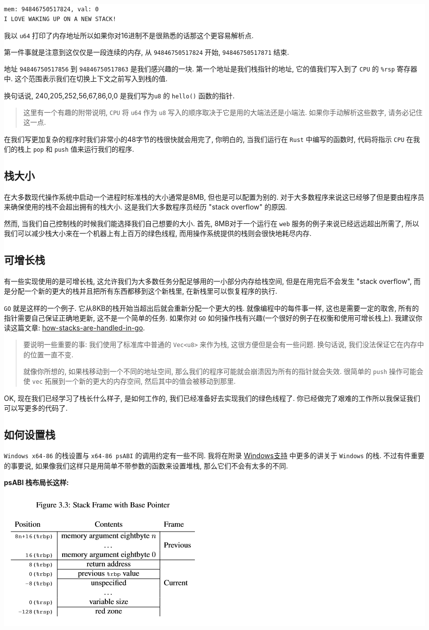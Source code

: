 ```
mem: 94846750517824, val: 0
I LOVE WAKING UP ON A NEW STACK!
```

我以 `u64` 打印了内存地址所以如果你对16进制不是很熟悉的话那这个更容易解析点.

第一件事就是注意到这仅仅是一段连续的内存, 从 `94846750517824` 开始, `94846750517871` 结束.

地址 `94846750517856` 到 `94846750517863` 是我们感兴趣的一块. 第一个地址是我们栈指针的地址, 它的值我们写入到了 `CPU` 的 `%rsp` 寄存器中. 这个范围表示我们在切换上下文之前写入到栈的值.

换句话说, 240,205,252,56,67,86,0,0 是我们写为`u8` 的 `hello()` 函数的指针.

> 这里有一个有趣的附带说明, `CPU` 将 `u64` 作为 `u8` 写入的顺序取决于它是用的大端法还是小端法. 如果你手动解析这些数字, 请务必记住这一点.

在我们写更加复杂的程序时我们非常小的48字节的栈很快就会用完了, 你明白的, 当我们运行在 `Rust` 中编写的函数时, 代码将指示 `CPU` 在我们的栈上 `pop` 和 `push` 值来运行我们的程序.

## 栈大小

在大多数现代操作系统中启动一个进程时标准栈的大小通常是8MB, 但也是可以配置为别的. 对于大多数程序来说这已经够了但是要由程序员来确保使用的栈不会超出拥有的栈大小. 这是我们大多数程序员经历 "stack overflow" 的原因.

然而, 当我们自己控制栈的时候我们能选择我们自己想要的大小. 首先, 8MB对于一个运行在 `web` 服务的例子来说已经远远超出所需了, 所以我们可以减少栈大小来在一个机器上有上百万的绿色线程, 而用操作系统提供的栈则会很快地耗尽内存.

## 可增长栈

有一些实现使用的是可增长栈, 这允许我们为大多数任务分配足够用的一小部分内存给栈空间, 但是在用完后不会发生 "stack overflow", 而是分配一个新的更大的栈并且把所有东西都移到这个新栈里, 在新栈里可以恢复程序的执行.

`GO` 就是这样的一个例子. 它从8KB的栈开始当超出后就会重新分配一个更大的栈. 就像编程中的每件事一样, 这也是需要一定的取舍, 所有的指针需要自己保证正确地更新, 这不是一个简单的任务. 如果你对 `GO` 如何操作栈有兴趣(一个很好的例子在权衡和使用可增长栈上). 我建议你读这篇文章: [how-stacks-are-handled-in-go](https://blog.cloudflare.com/how-stacks-are-handled-in-go/).

> 要说明一些重要的事: 我们使用了标准库中普通的 `Vec<u8>` 来作为栈, 这很方便但是会有一些问题. 换句话说, 我们没法保证它在内存中的位置一直不变.
>
> 就像你所想的, 如果栈移动到一个不同的地址空间, 那么我们的程序可能就会崩溃因为所有的指针就会失效. 很简单的 `push` 操作可能会使 `vec` 拓展到一个新的更大的内存空间, 然后其中的值会被移动到那里.

OK, 现在我们已经学习了栈长什么样子, 是如何工作的, 我们已经准备好去实现我们的绿色线程了. 你已经做完了艰难的工作所以我保证我们可以写更多的代码了.

## 如何设置栈

`Windows x64-86` 的栈设置与 `x64-86 psABI` 的调用约定有一些不同. 我将在附录 [Windows支持](https://cfsamson.gitbook.io/green-threads-explained-in-200-lines-of-rust/supporting-windows) 中更多的讲关于 `Windows` 的栈. 不过有件重要的事要说, 如果像我们这样只是用简单不带参数的函数来设置堆栈, 那么它们不会有太多的不同.

**psABI 栈布局长这样:**

![Stack Frame with Base Pointer](bilde.png)

